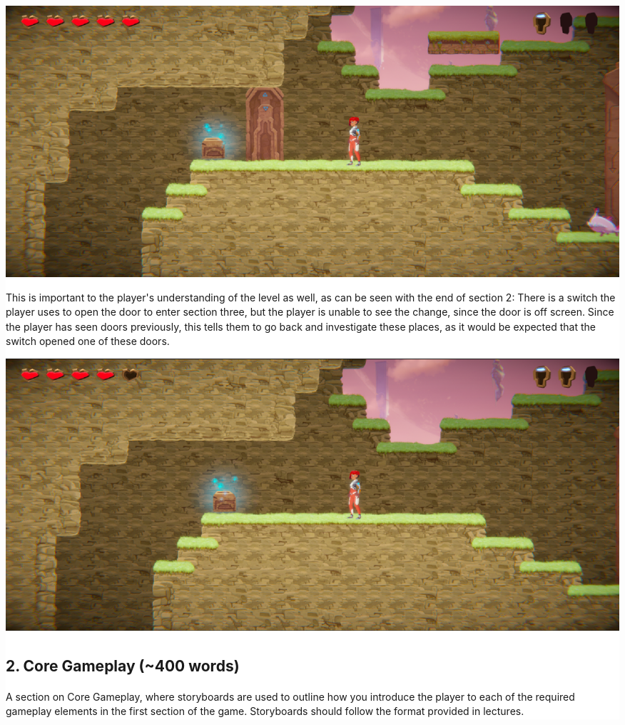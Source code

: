 ![Door going into section 3.](DocImages/Section3DoorClosed.png)

 This is important to the player's understanding of the level as well, as can be seen with the end of section 2: There is a switch the player uses to open the door to enter section three, but the player is unable to see the change, since the door is off screen. Since the player has seen doors previously, this tells them to go back and investigate these places, as it would be expected that the switch opened one of these doors.

 ![Section 3 door is now open.](DocImages/Section3DoorOpen.png)

## 2. Core Gameplay (~400 words)
A section on Core Gameplay, where storyboards are used to outline how you introduce the player to each of the required gameplay elements in the first section of the game. Storyboards should follow the format provided in lectures.
